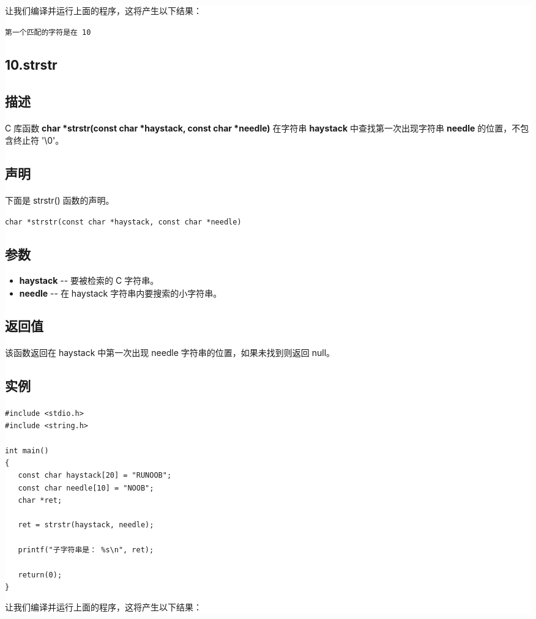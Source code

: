 让我们编译并运行上面的程序，这将产生以下结果：

```
第一个匹配的字符是在 10
```

## **10.strstr**

## 描述

C 库函数 **char \*strstr(const char \*haystack, const char \*needle)** 在字符串 **haystack** 中查找第一次出现字符串 **needle** 的位置，不包含终止符 '\0'。

## 声明

下面是 strstr() 函数的声明。

```
char *strstr(const char *haystack, const char *needle)
```

## 参数

- **haystack** -- 要被检索的 C 字符串。
- **needle** -- 在 haystack 字符串内要搜索的小字符串。

## 返回值

该函数返回在 haystack 中第一次出现 needle 字符串的位置，如果未找到则返回 null。

## 实例

```
#include <stdio.h>
#include <string.h>

int main()
{
   const char haystack[20] = "RUNOOB";
   const char needle[10] = "NOOB";
   char *ret;

   ret = strstr(haystack, needle);

   printf("子字符串是： %s\n", ret);

   return(0);
}
```

让我们编译并运行上面的程序，这将产生以下结果：
